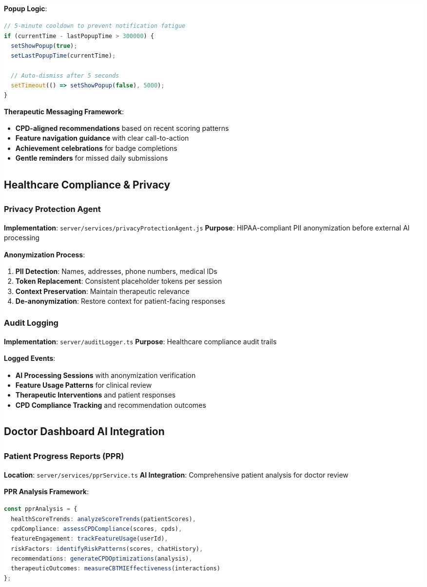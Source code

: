 **Popup Logic**:
```typescript
// 5-minute cooldown to prevent notification fatigue
if (currentTime - lastPopupTime > 300000) {
  setShowPopup(true);
  setLastPopupTime(currentTime);
  
  // Auto-dismiss after 5 seconds
  setTimeout(() => setShowPopup(false), 5000);
}
```

**Therapeutic Messaging Framework**:
- **CPD-aligned recommendations** based on recent scoring patterns
- **Feature navigation guidance** with clear call-to-action
- **Achievement celebrations** for badge completions
- **Gentle reminders** for missed daily submissions

## Healthcare Compliance & Privacy

### Privacy Protection Agent

**Implementation**: `server/services/privacyProtectionAgent.js`
**Purpose**: HIPAA-compliant PII anonymization before external AI processing

**Anonymization Process**:
1. **PII Detection**: Names, addresses, phone numbers, medical IDs
2. **Token Replacement**: Consistent placeholder tokens per session
3. **Context Preservation**: Maintain therapeutic relevance
4. **De-anonymization**: Restore context for patient-facing responses

### Audit Logging

**Implementation**: `server/auditLogger.ts`
**Purpose**: Healthcare compliance audit trails

**Logged Events**:
- **AI Processing Sessions** with anonymization verification
- **Feature Usage Patterns** for clinical review
- **Therapeutic Interventions** and patient responses
- **CPD Compliance Tracking** and recommendation outcomes

## Doctor Dashboard AI Integration

### Patient Progress Reports (PPR)

**Location**: `server/services/pprService.ts`
**AI Integration**: Comprehensive patient analysis for doctor review

**PPR Analysis Framework**:
```typescript
const pprAnalysis = {
  healthScoreTrends: analyzeScoreTrends(patientScores),
  cpdCompliance: assessCPDCompliance(scores, cpds),
  featureEngagement: trackFeatureUsage(userId),
  riskFactors: identifyRiskPatterns(scores, chatHistory),
  recommendations: generateCPDOptimizations(analysis),
  therapeuticOutcomes: measureCBTMIEffectiveness(interactions)
};
```
